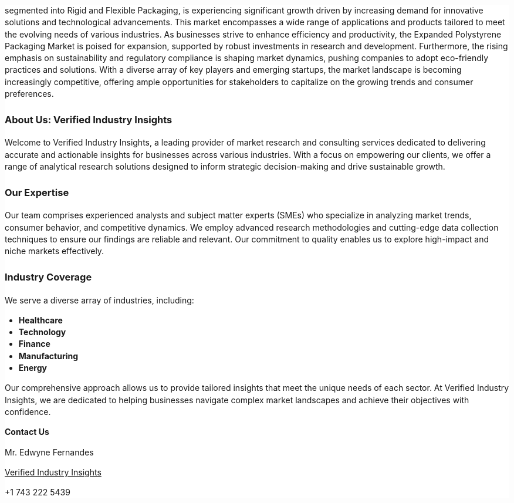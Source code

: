 segmented into Rigid and Flexible Packaging, is experiencing significant growth driven by increasing demand for innovative solutions and technological advancements. This market encompasses a wide range of applications and products tailored to meet the evolving needs of various industries. As businesses strive to enhance efficiency and productivity, the Expanded Polystyrene Packaging Market is poised for expansion, supported by robust investments in research and development. Furthermore, the rising emphasis on sustainability and regulatory compliance is shaping market dynamics, pushing companies to adopt eco-friendly practices and solutions. With a diverse array of key players and emerging startups, the market landscape is becoming increasingly competitive, offering ample opportunities for stakeholders to capitalize on the growing trends and consumer preferences.</p><h3>About Us: Verified Industry Insights</h3><p>Welcome to Verified Industry Insights, a leading provider of market research and consulting services dedicated to delivering accurate and actionable insights for businesses across various industries. With a focus on empowering our clients, we offer a range of analytical research solutions designed to inform strategic decision-making and drive sustainable growth.</p><h3>Our Expertise</h3><p>Our team comprises experienced analysts and subject matter experts (SMEs) who specialize in analyzing market trends, consumer behavior, and competitive dynamics. We employ advanced research methodologies and cutting-edge data collection techniques to ensure our findings are reliable and relevant. Our commitment to quality enables us to explore high-impact and niche markets effectively.</p><h3>Industry Coverage</h3><p>We serve a diverse array of industries, including:</p><ul><li><strong>Healthcare</strong></li><li><strong>Technology</strong></li><li><strong>Finance</strong></li><li><strong>Manufacturing</strong></li><li><strong>Energy</strong></li></ul><p>Our comprehensive approach allows us to provide tailored insights that meet the unique needs of each sector. At Verified Industry Insights, we are dedicated to helping businesses navigate complex market landscapes and achieve their objectives with confidence.</p><p><strong>Contact Us</strong></p><p>Mr. Edwyne Fernandes</p><p><a href="https://www.verifiedindustryinsights.com/">Verified Industry Insights</a></p><p>+1 743 222 5439</p>
